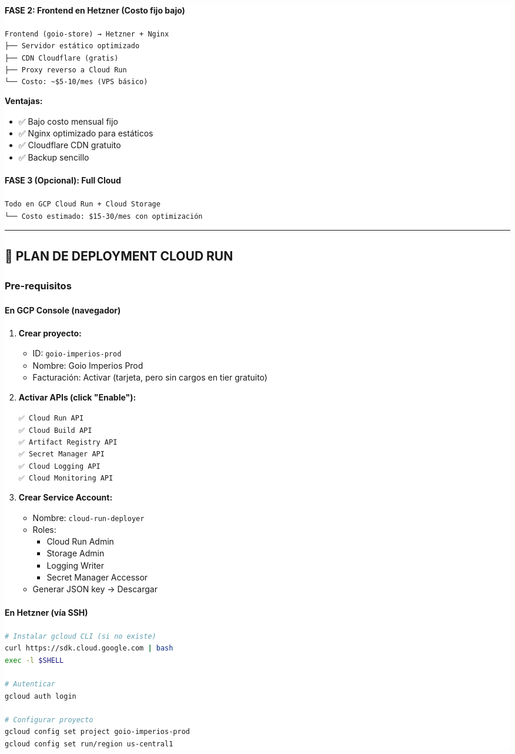 #### FASE 2: Frontend en Hetzner (Costo fijo bajo)
```
Frontend (goio-store) → Hetzner + Nginx
├── Servidor estático optimizado
├── CDN Cloudflare (gratis)
├── Proxy reverso a Cloud Run
└── Costo: ~$5-10/mes (VPS básico)
```

**Ventajas:**
- ✅ Bajo costo mensual fijo
- ✅ Nginx optimizado para estáticos
- ✅ Cloudflare CDN gratuito
- ✅ Backup sencillo

#### FASE 3 (Opcional): Full Cloud
```
Todo en GCP Cloud Run + Cloud Storage
└── Costo estimado: $15-30/mes con optimización
```

---

## 🚀 PLAN DE DEPLOYMENT CLOUD RUN

### Pre-requisitos

#### En GCP Console (navegador)
1. **Crear proyecto:**
   - ID: `goio-imperios-prod`
   - Nombre: Goio Imperios Prod
   - Facturación: Activar (tarjeta, pero sin cargos en tier gratuito)

2. **Activar APIs (click "Enable"):**
   ```
   ✅ Cloud Run API
   ✅ Cloud Build API
   ✅ Artifact Registry API
   ✅ Secret Manager API
   ✅ Cloud Logging API
   ✅ Cloud Monitoring API
   ```

3. **Crear Service Account:**
   - Nombre: `cloud-run-deployer`
   - Roles:
     - Cloud Run Admin
     - Storage Admin
     - Logging Writer
     - Secret Manager Accessor
   - Generar JSON key → Descargar

#### En Hetzner (vía SSH)
```bash
# Instalar gcloud CLI (si no existe)
curl https://sdk.cloud.google.com | bash
exec -l $SHELL

# Autenticar
gcloud auth login

# Configurar proyecto
gcloud config set project goio-imperios-prod
gcloud config set run/region us-central1

```